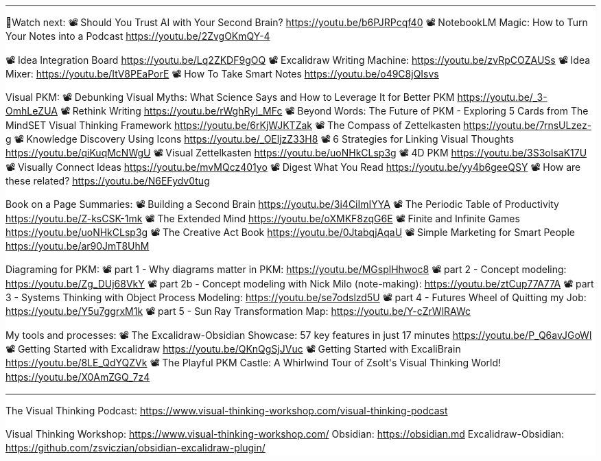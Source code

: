 -------

🍿Watch next:
📽️ Should You Trust AI with Your Second Brain? https://youtu.be/b6PJRPcqf40
📽️ NotebookLM Magic: How to Turn Your Notes into a Podcast https://youtu.be/2ZvgOKmQY-4

📽️ Idea Integration Board https://youtu.be/Lq2ZKDF9gOQ
📽️ Excalidraw Writing Machine: https://youtu.be/zvRpCOZAUSs
📽️ Idea Mixer: https://youtu.be/ItV8PEaPorE
📽️ How To Take Smart Notes https://youtu.be/o49C8jQIsvs
 
Visual PKM:
📽️ Debunking Visual Myths: What Science Says and How to Leverage It for Better PKM https://youtu.be/_3-OmhLeZUA
📽️ Rethink Writing https://youtu.be/rWghRyI_MFc
📽️ Beyond Words: The Future of PKM - Exploring 5 Cards from The MindSET Visual Thinking Framework https://youtu.be/6rKjWJKTZak
📽️ The Compass of Zettelkasten https://youtu.be/7rnsULzez-g
📽️ Knowledge Discovery Using Icons https://youtu.be/_OEljzZ33H8
📽️ 6 Strategies for Linking Visual Thoughts https://youtu.be/qiKuqMcNWgU
📽️ Visual Zettelkasten https://youtu.be/uoNHkCLsp3g
📽️ 4D PKM https://youtu.be/3S3oIsaK17U
📽️ Visually Connect Ideas https://youtu.be/mvMQcz401yo
📽️ Digest What You Read https://youtu.be/yy4b6geeQSY
📽️ How are these related? https://youtu.be/N6EFydv0tug

Book on a Page Summaries:
📽️ Building a Second Brain https://youtu.be/3i4CiImIYYA
📽️ The Periodic Table of Productivity https://youtu.be/Z-ksCSK-1mk
📽️ The Extended Mind https://youtu.be/oXMKF8zqG6E
📽️ Finite and Infinite Games  https://youtu.be/uoNHkCLsp3g
📽️ The Creative Act Book https://youtu.be/0JtabqjAqaU
📽️ Simple Marketing for Smart People https://youtu.be/ar90JmT8UhM

Diagraming for PKM:
📽️ part 1 - Why diagrams matter in PKM: https://youtu.be/MGsplHhwoc8
📽️ part  2 - Concept modeling: https://youtu.be/Zg_DUj68VkY
📽️ part 2b - Concept modeling with Nick Milo (note-making): https://youtu.be/ztCup77A77A 
📽️ part 3 - Systems Thinking with Object Process Modeling: https://youtu.be/se7odslzd5U
📽️ part 4 - Futures Wheel of Quitting my Job: https://youtu.be/Y5u7ggrxM1k
📽️ part 5 - Sun Ray Transformation Map: https://youtu.be/Y-cZrWlRAWc

My tools and processes:
📽️ The Excalidraw-Obsidian Showcase: 57 key features in just 17 minutes https://youtu.be/P_Q6avJGoWI
📽️ Getting Started with Excalidraw https://youtu.be/QKnQgSjJVuc
📽️ Getting Started with ExcaliBrain https://youtu.be/8LE_QdYQZVk
📽️ The Playful PKM Castle: A Whirlwind Tour of Zsolt's Visual Thinking World! https://youtu.be/X0AmZGQ_7z4

------

The Visual Thinking Podcast: https://www.visual-thinking-workshop.com/visual-thinking-podcast

Visual Thinking Workshop: https://www.visual-thinking-workshop.com/
Obsidian: https://obsidian.md
Excalidraw-Obsidian: https://github.com/zsviczian/obsidian-excalidraw-plugin/
